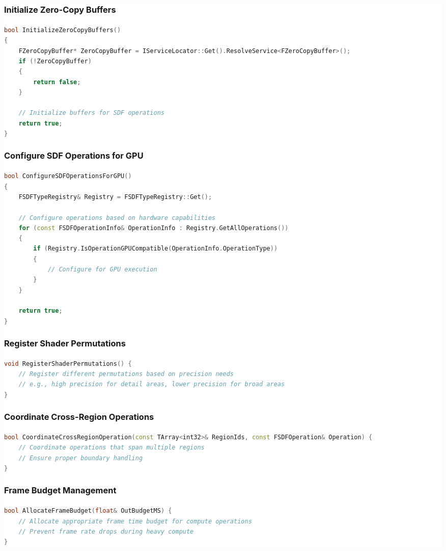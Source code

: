### Initialize Zero-Copy Buffers
```cpp
bool InitializeZeroCopyBuffers()
{
    FZeroCopyBuffer* ZeroCopyBuffer = IServiceLocator::Get().ResolveService<FZeroCopyBuffer>();
    if (!ZeroCopyBuffer)
    {
        return false;
    }
    
    // Initialize buffers for SDF operations
    return true;
}
```

### Configure SDF Operations for GPU
```cpp
bool ConfigureSDFOperationsForGPU()
{
    FSDFTypeRegistry& Registry = FSDFTypeRegistry::Get();
    
    // Configure operations based on hardware capabilities
    for (const FSDFOperationInfo& OperationInfo : Registry.GetAllOperations())
    {
        if (Registry.IsOperationGPUCompatible(OperationInfo.OperationType))
        {
            // Configure for GPU execution
        }
    }
    
    return true;
}
```

### Register Shader Permutations
```cpp
void RegisterShaderPermutations() {
    // Register different permutations based on precision needs
    // e.g., high precision for detail areas, lower precision for broad areas
}
```

### Coordinate Cross-Region Operations
```cpp
bool CoordinateCrossRegionOperation(const TArray<int32>& RegionIds, const FSDFOperation& Operation) {
    // Coordinate operations that span multiple regions
    // Ensure proper boundary handling
}
```

### Frame Budget Management
```cpp
bool AllocateFrameBudget(float& OutBudgetMS) {
    // Allocate appropriate frame time budget for compute operations
    // Prevent frame rate drops during heavy compute
}
```
